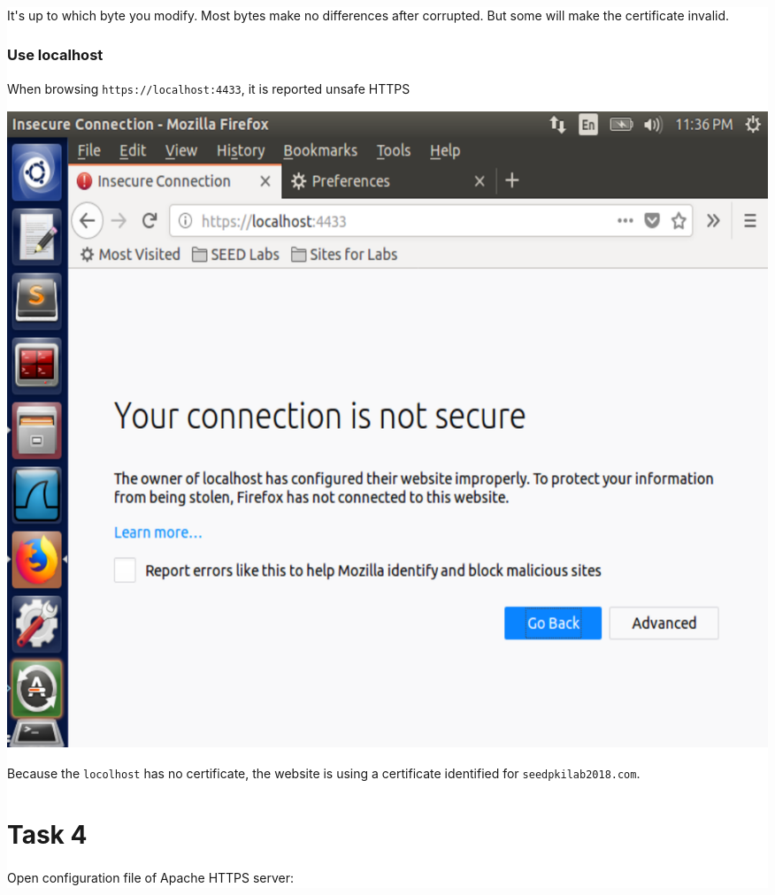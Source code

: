 It's up to which byte you modify. Most bytes make no differences after corrupted. But some will make the certificate invalid.

### Use localhost

When browsing `https://localhost:4433`, it is reported unsafe HTTPS

![](./localhost.png)

Because the `locolhost` has no certificate, the website is using a certificate identified for `seedpkilab2018.com`. 

# Task 4

Open configuration file of Apache HTTPS server:
